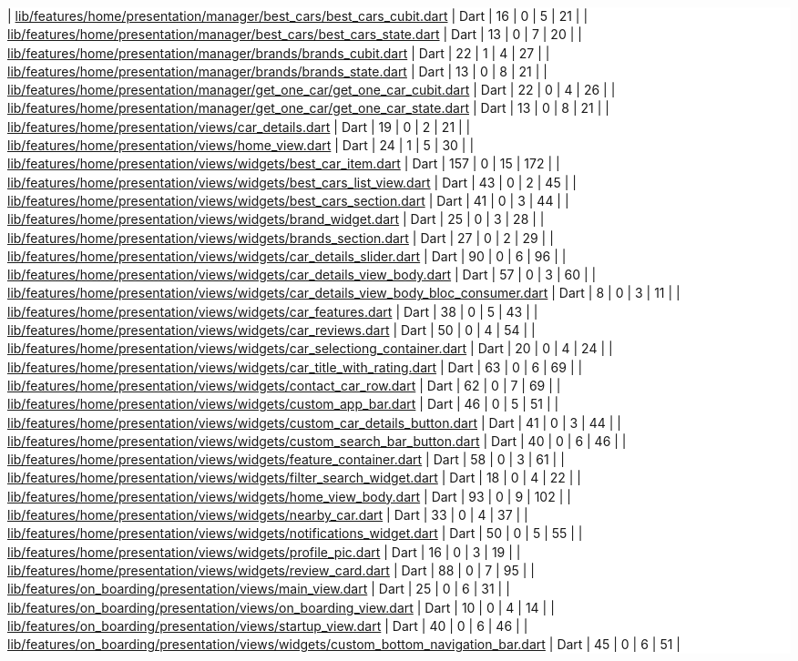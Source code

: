 | [lib/features/home/presentation/manager/best_cars/best_cars_cubit.dart](/lib/features/home/presentation/manager/best_cars/best_cars_cubit.dart) | Dart | 16 | 0 | 5 | 21 |
| [lib/features/home/presentation/manager/best_cars/best_cars_state.dart](/lib/features/home/presentation/manager/best_cars/best_cars_state.dart) | Dart | 13 | 0 | 7 | 20 |
| [lib/features/home/presentation/manager/brands/brands_cubit.dart](/lib/features/home/presentation/manager/brands/brands_cubit.dart) | Dart | 22 | 1 | 4 | 27 |
| [lib/features/home/presentation/manager/brands/brands_state.dart](/lib/features/home/presentation/manager/brands/brands_state.dart) | Dart | 13 | 0 | 8 | 21 |
| [lib/features/home/presentation/manager/get_one_car/get_one_car_cubit.dart](/lib/features/home/presentation/manager/get_one_car/get_one_car_cubit.dart) | Dart | 22 | 0 | 4 | 26 |
| [lib/features/home/presentation/manager/get_one_car/get_one_car_state.dart](/lib/features/home/presentation/manager/get_one_car/get_one_car_state.dart) | Dart | 13 | 0 | 8 | 21 |
| [lib/features/home/presentation/views/car_details.dart](/lib/features/home/presentation/views/car_details.dart) | Dart | 19 | 0 | 2 | 21 |
| [lib/features/home/presentation/views/home_view.dart](/lib/features/home/presentation/views/home_view.dart) | Dart | 24 | 1 | 5 | 30 |
| [lib/features/home/presentation/views/widgets/best_car_item.dart](/lib/features/home/presentation/views/widgets/best_car_item.dart) | Dart | 157 | 0 | 15 | 172 |
| [lib/features/home/presentation/views/widgets/best_cars_list_view.dart](/lib/features/home/presentation/views/widgets/best_cars_list_view.dart) | Dart | 43 | 0 | 2 | 45 |
| [lib/features/home/presentation/views/widgets/best_cars_section.dart](/lib/features/home/presentation/views/widgets/best_cars_section.dart) | Dart | 41 | 0 | 3 | 44 |
| [lib/features/home/presentation/views/widgets/brand_widget.dart](/lib/features/home/presentation/views/widgets/brand_widget.dart) | Dart | 25 | 0 | 3 | 28 |
| [lib/features/home/presentation/views/widgets/brands_section.dart](/lib/features/home/presentation/views/widgets/brands_section.dart) | Dart | 27 | 0 | 2 | 29 |
| [lib/features/home/presentation/views/widgets/car_details_slider.dart](/lib/features/home/presentation/views/widgets/car_details_slider.dart) | Dart | 90 | 0 | 6 | 96 |
| [lib/features/home/presentation/views/widgets/car_details_view_body.dart](/lib/features/home/presentation/views/widgets/car_details_view_body.dart) | Dart | 57 | 0 | 3 | 60 |
| [lib/features/home/presentation/views/widgets/car_details_view_body_bloc_consumer.dart](/lib/features/home/presentation/views/widgets/car_details_view_body_bloc_consumer.dart) | Dart | 8 | 0 | 3 | 11 |
| [lib/features/home/presentation/views/widgets/car_features.dart](/lib/features/home/presentation/views/widgets/car_features.dart) | Dart | 38 | 0 | 5 | 43 |
| [lib/features/home/presentation/views/widgets/car_reviews.dart](/lib/features/home/presentation/views/widgets/car_reviews.dart) | Dart | 50 | 0 | 4 | 54 |
| [lib/features/home/presentation/views/widgets/car_selectiong_container.dart](/lib/features/home/presentation/views/widgets/car_selectiong_container.dart) | Dart | 20 | 0 | 4 | 24 |
| [lib/features/home/presentation/views/widgets/car_title_with_rating.dart](/lib/features/home/presentation/views/widgets/car_title_with_rating.dart) | Dart | 63 | 0 | 6 | 69 |
| [lib/features/home/presentation/views/widgets/contact_car_row.dart](/lib/features/home/presentation/views/widgets/contact_car_row.dart) | Dart | 62 | 0 | 7 | 69 |
| [lib/features/home/presentation/views/widgets/custom_app_bar.dart](/lib/features/home/presentation/views/widgets/custom_app_bar.dart) | Dart | 46 | 0 | 5 | 51 |
| [lib/features/home/presentation/views/widgets/custom_car_details_button.dart](/lib/features/home/presentation/views/widgets/custom_car_details_button.dart) | Dart | 41 | 0 | 3 | 44 |
| [lib/features/home/presentation/views/widgets/custom_search_bar_button.dart](/lib/features/home/presentation/views/widgets/custom_search_bar_button.dart) | Dart | 40 | 0 | 6 | 46 |
| [lib/features/home/presentation/views/widgets/feature_container.dart](/lib/features/home/presentation/views/widgets/feature_container.dart) | Dart | 58 | 0 | 3 | 61 |
| [lib/features/home/presentation/views/widgets/filter_search_widget.dart](/lib/features/home/presentation/views/widgets/filter_search_widget.dart) | Dart | 18 | 0 | 4 | 22 |
| [lib/features/home/presentation/views/widgets/home_view_body.dart](/lib/features/home/presentation/views/widgets/home_view_body.dart) | Dart | 93 | 0 | 9 | 102 |
| [lib/features/home/presentation/views/widgets/nearby_car.dart](/lib/features/home/presentation/views/widgets/nearby_car.dart) | Dart | 33 | 0 | 4 | 37 |
| [lib/features/home/presentation/views/widgets/notifications_widget.dart](/lib/features/home/presentation/views/widgets/notifications_widget.dart) | Dart | 50 | 0 | 5 | 55 |
| [lib/features/home/presentation/views/widgets/profile_pic.dart](/lib/features/home/presentation/views/widgets/profile_pic.dart) | Dart | 16 | 0 | 3 | 19 |
| [lib/features/home/presentation/views/widgets/review_card.dart](/lib/features/home/presentation/views/widgets/review_card.dart) | Dart | 88 | 0 | 7 | 95 |
| [lib/features/on_boarding/presentation/views/main_view.dart](/lib/features/on_boarding/presentation/views/main_view.dart) | Dart | 25 | 0 | 6 | 31 |
| [lib/features/on_boarding/presentation/views/on_boarding_view.dart](/lib/features/on_boarding/presentation/views/on_boarding_view.dart) | Dart | 10 | 0 | 4 | 14 |
| [lib/features/on_boarding/presentation/views/startup_view.dart](/lib/features/on_boarding/presentation/views/startup_view.dart) | Dart | 40 | 0 | 6 | 46 |
| [lib/features/on_boarding/presentation/views/widgets/custom_bottom_navigation_bar.dart](/lib/features/on_boarding/presentation/views/widgets/custom_bottom_navigation_bar.dart) | Dart | 45 | 0 | 6 | 51 |